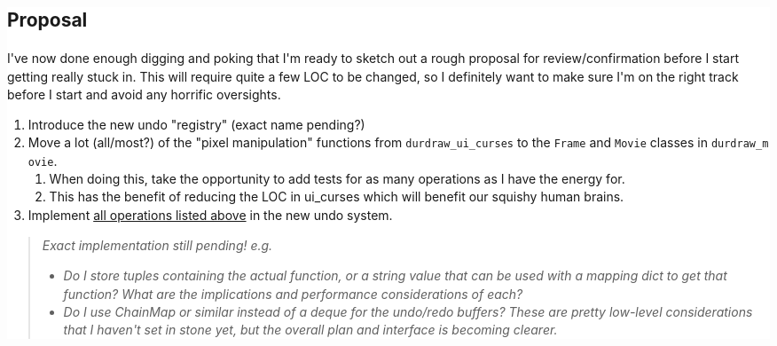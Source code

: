 ## Proposal

I've now done enough digging and poking that I'm ready to sketch out a rough proposal for review/confirmation before I start getting really stuck in. This will require quite a few LOC to be changed, so I definitely want to make sure I'm on the right track before I start and avoid any horrific oversights.

1. Introduce the new undo "registry" (exact name pending?)
2. Move a lot (all/most?) of the "pixel manipulation" functions from `durdraw_ui_curses` to the `Frame` and `Movie` classes in `durdraw_movie`.
     1. When doing this, take the opportunity to add tests for as many operations as I have the energy for.
     2. This has the benefit of reducing the LOC in ui_curses which will benefit our squishy human brains.
3. Implement [all operations listed above](#progressoperation-support) in the new undo system.

> *Exact implementation still pending! e.g.*
> - *Do I store tuples containing the actual function, or a string value that can be used with a mapping dict to get that function? What are the implications and performance considerations of each?*
> - *Do I use ChainMap or similar instead of a deque for the undo/redo buffers?*
> *These are pretty low-level considerations that I haven't set in stone yet, but the overall plan and interface is becoming clearer.*